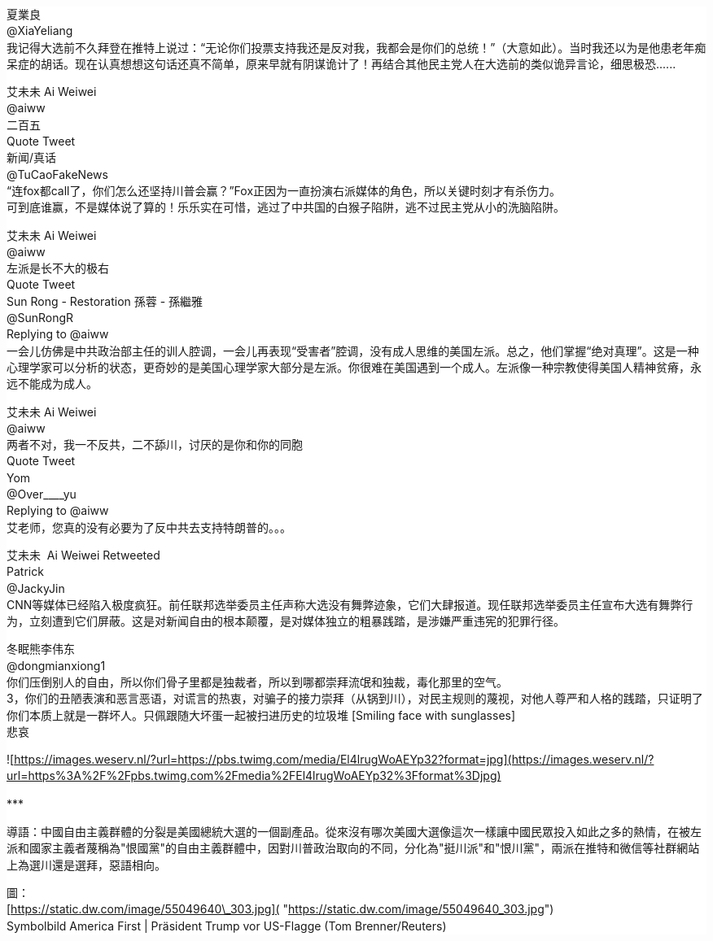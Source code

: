 夏業良  
@XiaYeliang  
我记得大选前不久拜登在推特上说过：“无论你们投票支持我还是反对我，我都会是你们的总统！”（大意如此）。当时我还以为是他患老年痴呆症的胡话。现在认真想想这句话还真不简单，原来早就有阴谋诡计了！再结合其他民主党人在大选前的类似诡异言论，细思极恐......  
  
艾未未 Ai Weiwei  
@aiww  
二百五  
Quote Tweet  
新闻/真话  
@TuCaoFakeNews  
“连fox都call了，你们怎么还坚持川普会赢？”Fox正因为一直扮演右派媒体的角色，所以关键时刻才有杀伤力。  
可到底谁赢，不是媒体说了算的！乐乐实在可惜，逃过了中共国的白猴子陷阱，逃不过民主党从小的洗脑陷阱。  
  
艾未未 Ai Weiwei  
@aiww  
左派是长不大的极右  
Quote Tweet  
Sun Rong - Restoration 孫蓉 - 孫繼雅  
@SunRongR  
Replying to @aiww  
一会儿仿佛是中共政治部主任的训人腔调，一会儿再表现“受害者”腔调，没有成人思维的美国左派。总之，他们掌握“绝对真理”。这是一种心理学家可以分析的状态，更奇妙的是美国心理学家大部分是左派。你很难在美国遇到一个成人。左派像一种宗教使得美国人精神贫瘠，永远不能成为成人。  
  
艾未未 Ai Weiwei  
@aiww  
两者不对，我一不反共，二不舔川，讨厌的是你和你的同胞  
Quote Tweet  
Yom  
@Over\_\_\_\_yu  
Replying to @aiww  
艾老师，您真的没有必要为了反中共去支持特朗普的。。。  
  
艾未未  Ai Weiwei Retweeted  
Patrick  
@JackyJin  
CNN等媒体已经陷入极度疯狂。前任联邦选举委员主任声称大选没有舞弊迹象，它们大肆报道。现任联邦选举委员主任宣布大选有舞弊行为，立刻遭到它们屏蔽。这是对新闻自由的根本颠覆，是对媒体独立的粗暴践踏，是涉嫌严重违宪的犯罪行径。  
  
冬眠熊李伟东  
@dongmianxiong1  
你们压倒别人的自由，所以你们骨子里都是独裁者，所以到哪都崇拜流氓和独裁，毒化那里的空气。  
3，你们的丑陋表演和恶言恶语，对谎言的热衷，对骗子的接力崇拜（从锅到川），对民主规则的蔑视，对他人尊严和人格的践踏，只证明了你们本质上就是一群坏人。只佩跟随大坏蛋一起被扫进历史的垃圾堆 \[Smiling face with sunglasses\]  
悲哀  
  
![https://images.weserv.nl/?url=https://pbs.twimg.com/media/El4lrugWoAEYp32?format=jpg](https://images.weserv.nl/?url=https%3A%2F%2Fpbs.twimg.com%2Fmedia%2FEl4lrugWoAEYp32%3Fformat%3Djpg)  
  
\*\*\*  
  
導語：中國自由主義群體的分裂是美國總統大選的一個副產品。從來沒有哪次美國大選像這次一樣讓中國民眾投入如此之多的熱情，在被左派和國家主義者蔑稱為"恨國黨"的自由主義群體中，因對川普政治取向的不同，分化為"挺川派"和"恨川黨"，兩派在推特和微信等社群網站上為選川還是選拜，惡語相向。  
  
圖：  
[https://static.dw.com/image/55049640\_303.jpg]( "https://static.dw.com/image/55049640_303.jpg")  
Symbolbild America First | Präsident Trump vor US-Flagge (Tom Brenner/Reuters)  
  